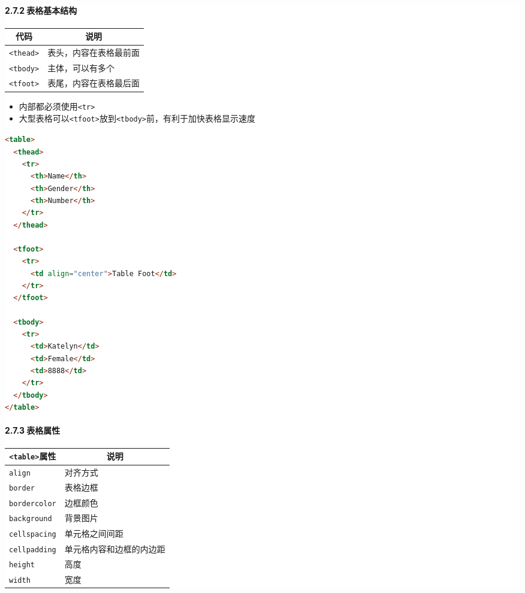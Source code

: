 #### 2.7.2 表格基本结构

| 代码      | 说明                  |
|-----------|---------------------|
| `<thead>` | 表头，内容在表格最前面 |
| `<tbody>` | 主体，可以有多个       |
| `<tfoot>` | 表尾，内容在表格最后面 |

- 内部都必须使用`<tr>`
- 大型表格可以`<tfoot>`放到`<tbody>`前，有利于加快表格显示速度

```html
<table>
  <thead>
    <tr>
      <th>Name</th>
      <th>Gender</th>
      <th>Number</th>
    </tr>
  </thead>

  <tfoot>
    <tr>
      <td align="center">Table Foot</td>
    </tr>
  </tfoot>

  <tbody>
    <tr>
      <td>Katelyn</td>
      <td>Female</td>
      <td>8888</td>
    </tr>
  </tbody>
</table>
```

#### 2.7.3 表格属性

| `<table>`属性 | 说明                     |
|---------------|------------------------|
| `align`       | 对齐方式                 |
| `border`      | 表格边框                 |
| `bordercolor` | 边框颜色                 |
| `background`  | 背景图片                 |
| `cellspacing` | 单元格之间间距           |
| `cellpadding` | 单元格内容和边框的内边距 |
| `height`      | 高度                     |
| `width`       | 宽度                     |
